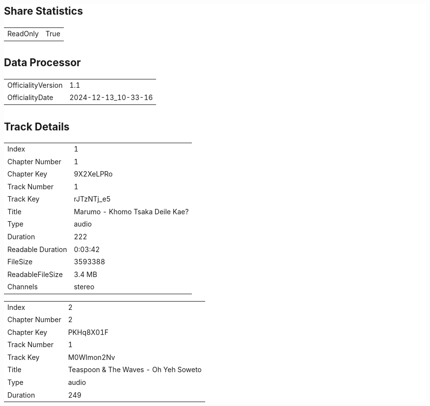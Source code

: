 
## Share Statistics

|  |  |
| - | - |
| ReadOnly | True |


## Data Processor

|  |  |
| - | - |
| OfficialityVersion | 1.1
| OfficialityDate | 2024-12-13_10-33-16


## Track Details

|  |  |
| - | - |
| Index | 1 |
| Chapter Number | 1 |
| Chapter Key | 9X2XeLPRo |
| Track Number | 1 |
| Track Key | rJTzNTj_e5 |
| Title | Marumo - Khomo Tsaka Deile Kae? |
| Type | audio |
| Duration | 222 |
| Readable Duration | 0:03:42 |
| FileSize | 3593388 |
| ReadableFileSize | 3.4 MB |
| Channels | stereo |

|  |  |
| - | - |
| Index | 2 |
| Chapter Number | 2 |
| Chapter Key | PKHq8X01F |
| Track Number | 1 |
| Track Key | M0WImon2Nv |
| Title | Teaspoon & The Waves - Oh Yeh Soweto |
| Type | audio |
| Duration | 249 |